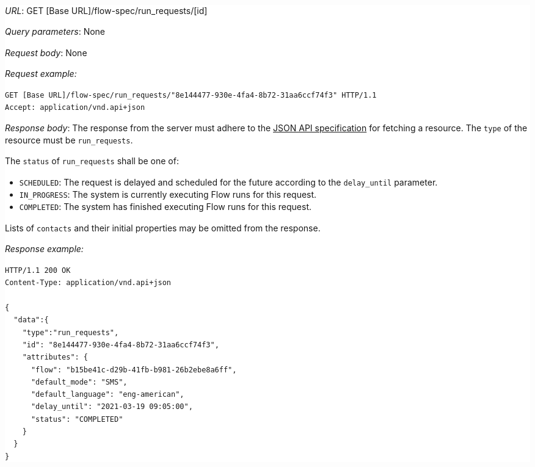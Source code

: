 _URL_: GET \[Base URL\]/flow-spec/run_requests/\[id\]

_Query parameters_: None

_Request body_: None

_Request example:_

```text
GET [Base URL]/flow-spec/run_requests/"8e144477-930e-4fa4-8b72-31aa6ccf74f3" HTTP/1.1
Accept: application/vnd.api+json
```

_Response body_: The response from the server must adhere to the [JSON API specification](http://jsonapi.org/format/#fetching-resources-responses) for fetching a resource. The `type` of the resource must be `run_requests`.

The `status` of `run_requests` shall be one of:
* `SCHEDULED`: The request is delayed and scheduled for the future according to the `delay_until` parameter.
* `IN_PROGRESS`: The system is currently executing Flow runs for this request.
* `COMPLETED`: The system has finished executing Flow runs for this request.

Lists of `contacts` and their initial properties may be omitted from the response.

_Response example:_

```text
HTTP/1.1 200 OK
Content-Type: application/vnd.api+json

{  
  "data":{  
    "type":"run_requests",
    "id": "8e144477-930e-4fa4-8b72-31aa6ccf74f3",
    "attributes": {
      "flow": "b15be41c-d29b-41fb-b981-26b2ebe8a6ff",
      "default_mode": "SMS",
      "default_language": "eng-american",
      "delay_until": "2021-03-19 09:05:00",
      "status": "COMPLETED"
    }
  }
}
```


